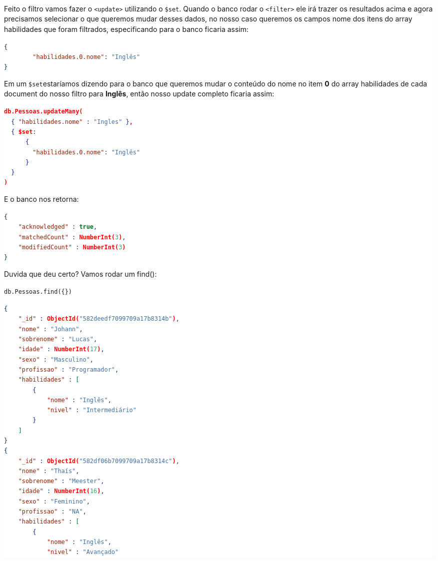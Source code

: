 Feito o filtro vamos fazer o ```<update>``` utilizando o ```$set```. Quando o banco rodar o ```<filter>``` ele irá trazer os resultados
acima e agora precisamos selecionar o que queremos mudar desses dados, no nosso caso queremos os campos nome dos itens do array 
habilidades que foram filtrados, especificando para o banco ficaria assim:

```json 	
{ 
		"habilidades.0.nome": "Inglês" 
}
```

Em um ```$set```estaríamos dizendo para o banco que queremos mudar o conteúdo do nome no item __0__ do array habilidades de cada 
document do nosso filtro para __Inglês__, então nosso update completo ficaria assim:

```json
db.Pessoas.updateMany(
  { "habilidades.nome" : "Ingles" },
  { $set: 
	  { 
		"habilidades.0.nome": "Inglês" 
	  }
  }
)
```

E o banco nos retorna:

```json
{ 
    "acknowledged" : true, 
    "matchedCount" : NumberInt(3), 
    "modifiedCount" : NumberInt(3)
}
```

Duvida que deu certo? Vamos rodar um find():

```
db.Pessoas.find({})
```

```json
{ 
    "_id" : ObjectId("582deedf7099709a17b8314b"), 
    "nome" : "Johann", 
    "sobrenome" : "Lucas", 
    "idade" : NumberInt(17), 
    "sexo" : "Masculino", 
    "profissao" : "Programador", 
    "habilidades" : [
        {
            "nome" : "Inglês", 
            "nivel" : "Intermediário"
        }
    ]
}
{ 
    "_id" : ObjectId("582df06b7099709a17b8314c"), 
    "nome" : "Thaís", 
    "sobrenome" : "Meester", 
    "idade" : NumberInt(16), 
    "sexo" : "Feminino", 
    "profissao" : "NA", 
    "habilidades" : [
        {
            "nome" : "Inglês", 
            "nivel" : "Avançado"
```